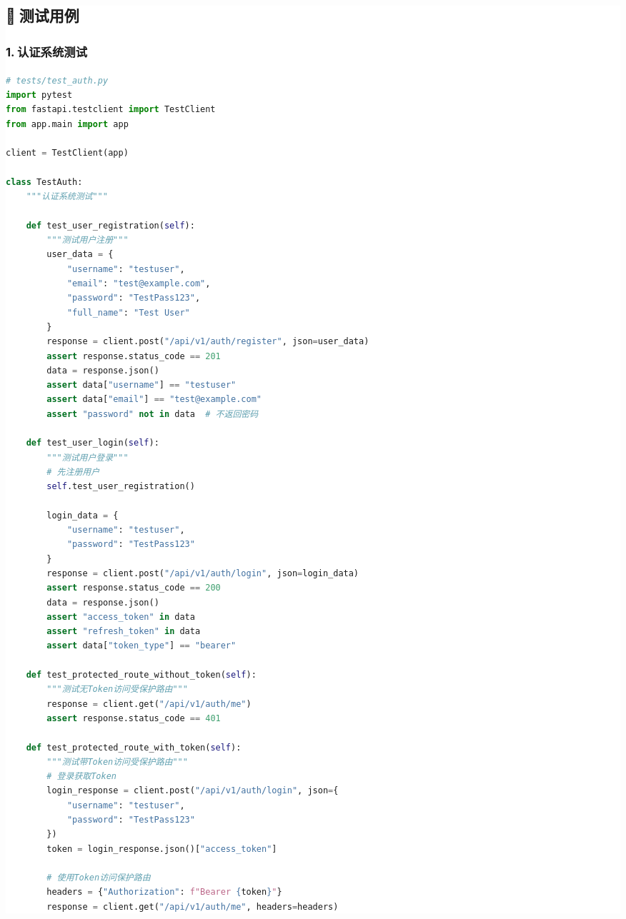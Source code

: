 
## 🧪 测试用例

### 1. 认证系统测试
```python
# tests/test_auth.py
import pytest
from fastapi.testclient import TestClient
from app.main import app

client = TestClient(app)

class TestAuth:
    """认证系统测试"""
    
    def test_user_registration(self):
        """测试用户注册"""
        user_data = {
            "username": "testuser",
            "email": "test@example.com",
            "password": "TestPass123",
            "full_name": "Test User"
        }
        response = client.post("/api/v1/auth/register", json=user_data)
        assert response.status_code == 201
        data = response.json()
        assert data["username"] == "testuser"
        assert data["email"] == "test@example.com"
        assert "password" not in data  # 不返回密码
    
    def test_user_login(self):
        """测试用户登录"""
        # 先注册用户
        self.test_user_registration()
        
        login_data = {
            "username": "testuser",
            "password": "TestPass123"
        }
        response = client.post("/api/v1/auth/login", json=login_data)
        assert response.status_code == 200
        data = response.json()
        assert "access_token" in data
        assert "refresh_token" in data
        assert data["token_type"] == "bearer"
    
    def test_protected_route_without_token(self):
        """测试无Token访问受保护路由"""
        response = client.get("/api/v1/auth/me")
        assert response.status_code == 401
    
    def test_protected_route_with_token(self):
        """测试带Token访问受保护路由"""
        # 登录获取Token
        login_response = client.post("/api/v1/auth/login", json={
            "username": "testuser",
            "password": "TestPass123"
        })
        token = login_response.json()["access_token"]
        
        # 使用Token访问保护路由
        headers = {"Authorization": f"Bearer {token}"}
        response = client.get("/api/v1/auth/me", headers=headers)
```
